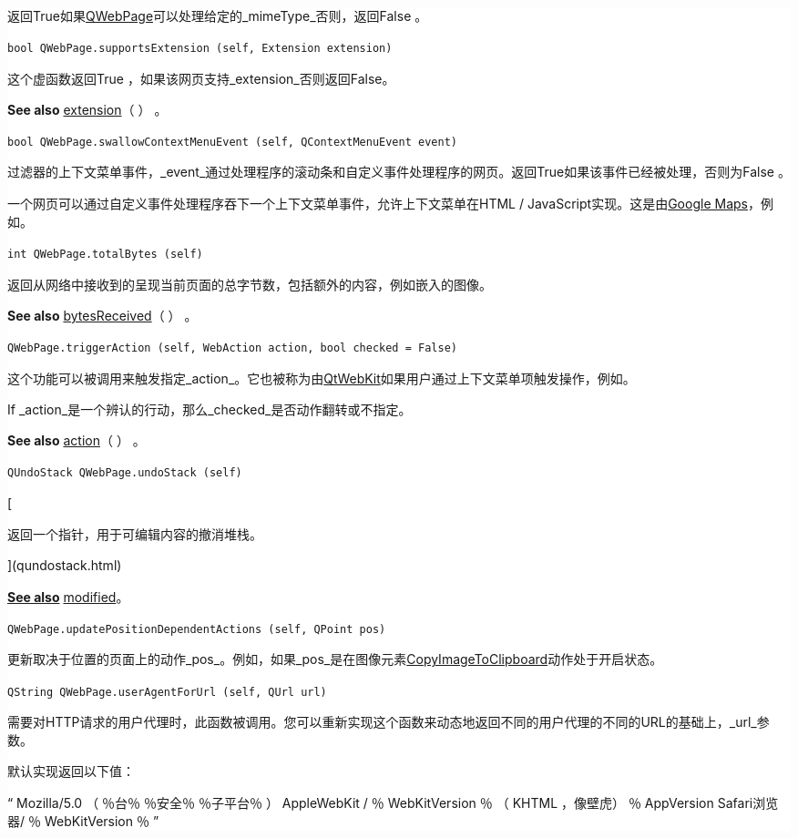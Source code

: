 返回True如果[QWebPage](qwebpage.html)可以处理给定的_mimeType_否则，返回False 。

```
bool QWebPage.supportsExtension (self, Extension extension)
```

这个虚函数返回True ，如果该网页支持_extension_否则返回False。

**See also** [extension](qwebpage.html#extension)（ ） 。

```
bool QWebPage.swallowContextMenuEvent (self, QContextMenuEvent event)
```

过滤器的上下文菜单事件，_event_通过处理程序的滚动条和自定义事件处理程序的网页。返回True如果该事件已经被处理，否则为False 。

一个网页可以通过自定义事件处理程序吞下一个上下文菜单事件，允许上下文菜单在HTML / JavaScript实现。这是由[Google Maps](http://maps.google.com/)，例如。

```
int QWebPage.totalBytes (self)
```

返回从网络中接收到的呈现当前页面的总字节数，包括额外的内容，例如嵌入的图像。

**See also** [bytesReceived](qwebpage.html#bytesReceived)（ ） 。

```
QWebPage.triggerAction (self, WebAction action, bool checked = False)
```

这个功能可以被调用来触发指定_action_。它也被称为由[QtWebKit](index.htm)如果用户通过上下文菜单项触发操作，例如。

If _action_是一个辨认的行动，那么_checked_是否动作翻转或不指定。

**See also** [action](qwebpage.html#action)（ ） 。

```
QUndoStack QWebPage.undoStack (self)
```

[

返回一个指针，用于可编辑内容的撤消堆栈。

](qundostack.html)

[**See also**](qundostack.html) [modified](qwebpage.html#modified-prop)。

```
QWebPage.updatePositionDependentActions (self, QPoint pos)
```

更新取决于位置的页面上的动作_pos_。例如，如果_pos_是在图像元素[CopyImageToClipboard](qwebpage.html#WebAction-enum)动作处于开启状态。

```
QString QWebPage.userAgentForUrl (self, QUrl url)
```

需要对HTTP请求的用户代理时，此函数被调用。您可以重新实现这个函数来动态地返回不同的用户代理的不同的URL的基础上，_url_参数。

默认实现返回以下值：

“ Mozilla/5.0 （ ％台％ ％安全％ ％子平台％ ） AppleWebKit / ％ WebKitVersion ％ （ KHTML ，像壁虎） ％ AppVersion Safari浏览器/ ％ WebKitVersion ％ ”
